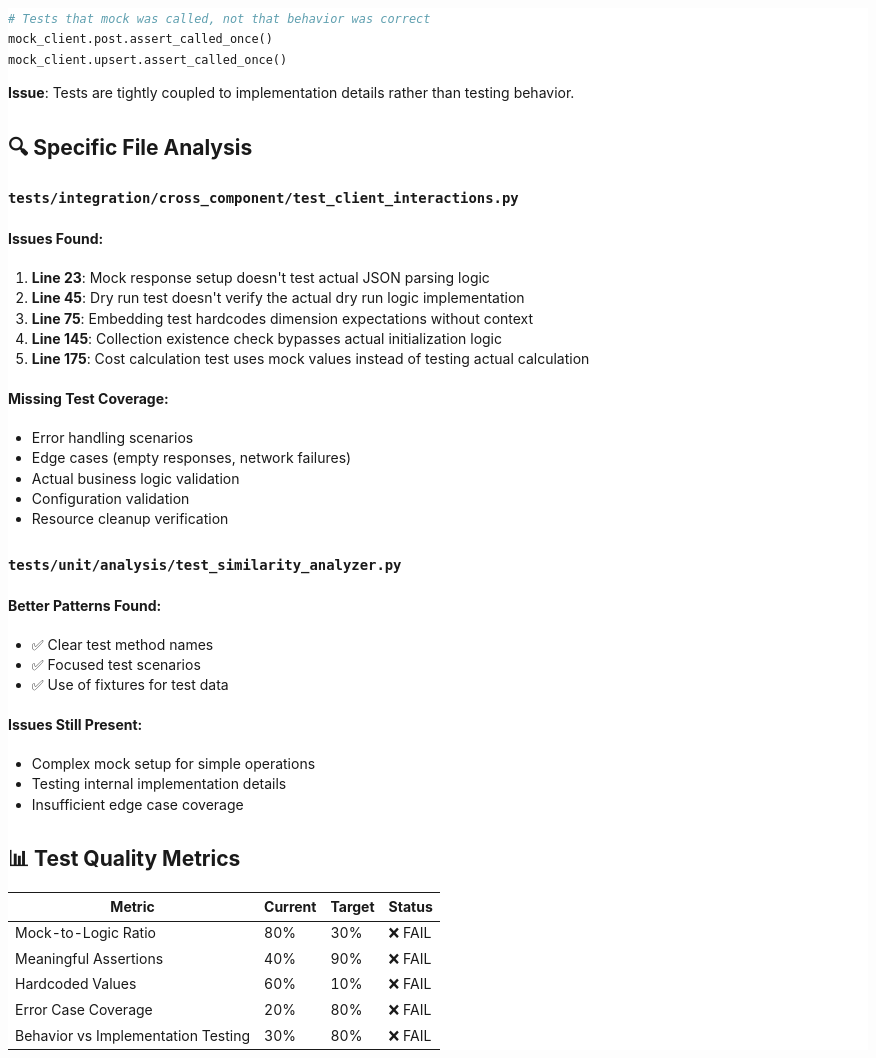 ```python
# Tests that mock was called, not that behavior was correct
mock_client.post.assert_called_once()
mock_client.upsert.assert_called_once()
```

**Issue**: Tests are tightly coupled to implementation details rather than testing behavior.

## 🔍 Specific File Analysis

### `tests/integration/cross_component/test_client_interactions.py`

#### Issues Found:
1. **Line 23**: Mock response setup doesn't test actual JSON parsing logic
2. **Line 45**: Dry run test doesn't verify the actual dry run logic implementation
3. **Line 75**: Embedding test hardcodes dimension expectations without context
4. **Line 145**: Collection existence check bypasses actual initialization logic
5. **Line 175**: Cost calculation test uses mock values instead of testing actual calculation

#### Missing Test Coverage:
- Error handling scenarios
- Edge cases (empty responses, network failures)
- Actual business logic validation
- Configuration validation
- Resource cleanup verification

### `tests/unit/analysis/test_similarity_analyzer.py`

#### Better Patterns Found:
- ✅ Clear test method names
- ✅ Focused test scenarios
- ✅ Use of fixtures for test data

#### Issues Still Present:
- Complex mock setup for simple operations
- Testing internal implementation details
- Insufficient edge case coverage

## 📊 Test Quality Metrics

| Metric | Current | Target | Status |
|--------|---------|--------|--------|
| Mock-to-Logic Ratio | 80% | 30% | ❌ FAIL |
| Meaningful Assertions | 40% | 90% | ❌ FAIL |
| Hardcoded Values | 60% | 10% | ❌ FAIL |
| Error Case Coverage | 20% | 80% | ❌ FAIL |
| Behavior vs Implementation Testing | 30% | 80% | ❌ FAIL |
